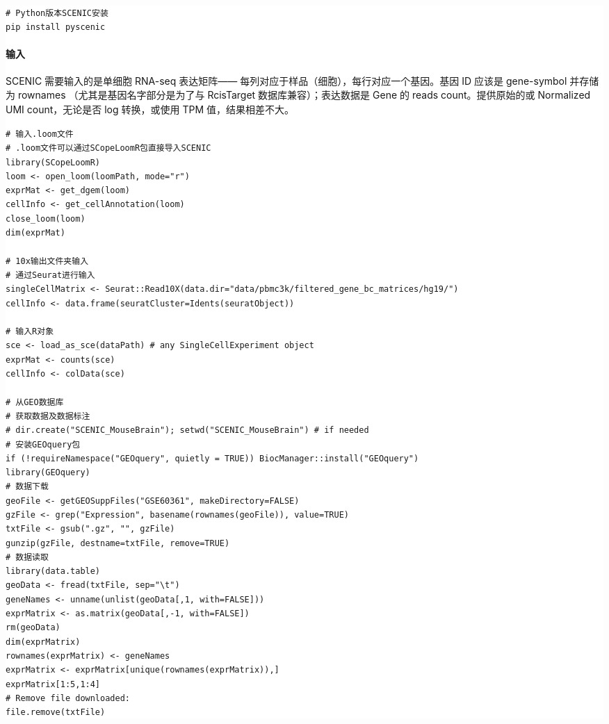 ```
# Python版本SCENIC安装
pip install pyscenic
```

#### 输入

SCENIC 需要输入的是单细胞 RNA-seq 表达矩阵—— 每列对应于样品（细胞），每行对应一个基因。基因 ID 应该是 gene-symbol 并存储为 rownames （尤其是基因名字部分是为了与 RcisTarget 数据库兼容）；表达数据是 Gene 的 reads count。提供原始的或 Normalized UMI count，无论是否 log 转换，或使用 TPM 值，结果相差不大。<br>

```
# 输入.loom文件
# .loom文件可以通过SCopeLoomR包直接导入SCENIC
library(SCopeLoomR)
loom <- open_loom(loomPath, mode="r")
exprMat <- get_dgem(loom)
cellInfo <- get_cellAnnotation(loom)
close_loom(loom)
dim(exprMat)

# 10x输出文件夹输入
# 通过Seurat进行输入
singleCellMatrix <- Seurat::Read10X(data.dir="data/pbmc3k/filtered_gene_bc_matrices/hg19/")
cellInfo <- data.frame(seuratCluster=Idents(seuratObject))

# 输入R对象
sce <- load_as_sce(dataPath) # any SingleCellExperiment object
exprMat <- counts(sce)
cellInfo <- colData(sce)

# 从GEO数据库
# 获取数据及数据标注
# dir.create("SCENIC_MouseBrain"); setwd("SCENIC_MouseBrain") # if needed
# 安装GEOquery包
if (!requireNamespace("GEOquery", quietly = TRUE)) BiocManager::install("GEOquery")
library(GEOquery)
# 数据下载
geoFile <- getGEOSuppFiles("GSE60361", makeDirectory=FALSE)
gzFile <- grep("Expression", basename(rownames(geoFile)), value=TRUE)
txtFile <- gsub(".gz", "", gzFile)
gunzip(gzFile, destname=txtFile, remove=TRUE)
# 数据读取
library(data.table)
geoData <- fread(txtFile, sep="\t")
geneNames <- unname(unlist(geoData[,1, with=FALSE]))
exprMatrix <- as.matrix(geoData[,-1, with=FALSE])
rm(geoData)
dim(exprMatrix)
rownames(exprMatrix) <- geneNames
exprMatrix <- exprMatrix[unique(rownames(exprMatrix)),]
exprMatrix[1:5,1:4]
# Remove file downloaded:
file.remove(txtFile)
```
